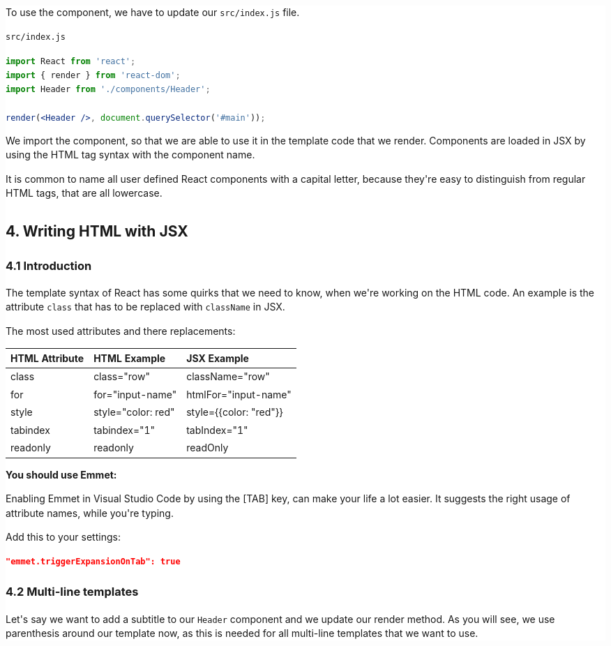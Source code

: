 To use the component, we have to update our `src/index.js` file.

```markdown
src/index.js
```

```jsx
import React from 'react';
import { render } from 'react-dom';
import Header from './components/Header';

render(<Header />, document.querySelector('#main'));
```

We import the component, so that we are able to use it in the template code that we render. Components are loaded in JSX by using the HTML tag syntax with the component name.

It is common to name all user defined React components with a capital letter, because they're easy to distinguish from regular HTML tags, that are all lowercase.

## 4. Writing HTML with JSX

### 4.1 Introduction

The template syntax of React has some quirks that we need to know, when we're working on the HTML code. An example is the attribute `class` that has to be replaced with `className` in JSX.

The most used attributes and there replacements:

| HTML Attribute | HTML Example       | JSX Example            |
| :------------- | :----------------- | :--------------------- |
| class          | class="row"        | className="row"        |
| for            | for="input-name"   | htmlFor="input-name"   |
| style          | style="color: red" | style={{color: "red"}} |
| tabindex       | tabindex="1"       | tabIndex="1"           |
| readonly       | readonly           | readOnly               |

**You should use Emmet:**

Enabling Emmet in Visual Studio Code by using the [TAB] key, can make your life a lot easier. It suggests the right usage of attribute names, while you're typing.

Add this to your settings:

```json
"emmet.triggerExpansionOnTab": true
```

### 4.2 Multi-line templates

Let's say we want to add a subtitle to our `Header` component and we update our render method. As you will see, we use parenthesis around our template now, as this is needed for all multi-line templates that we want to use.
